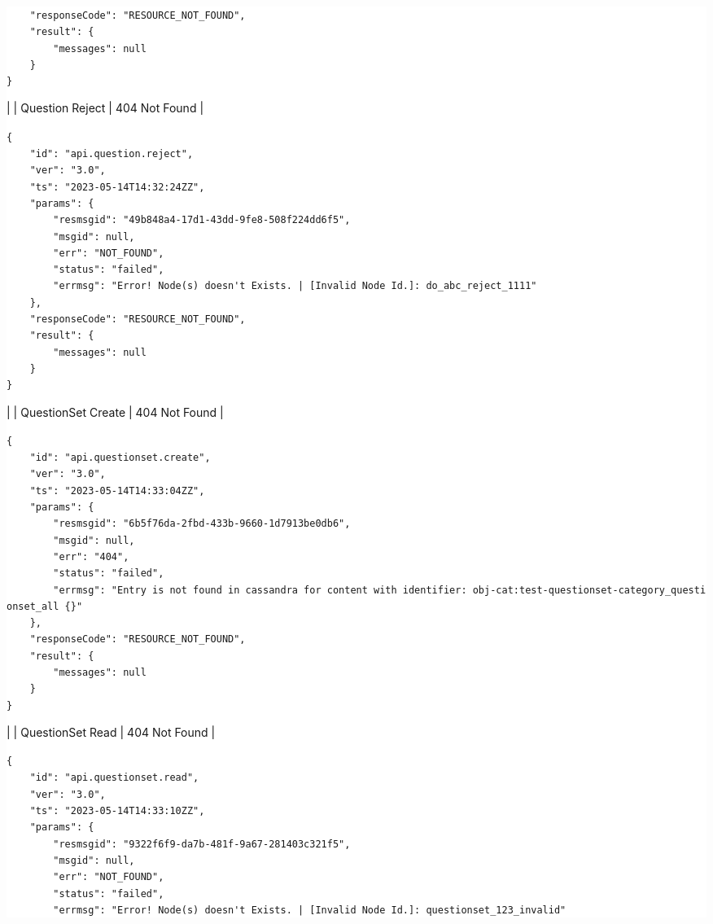 ```
    "responseCode": "RESOURCE_NOT_FOUND",
    "result": {
        "messages": null
    }
}
```
 | 
| Question Reject | 404 Not Found | 
```
{
    "id": "api.question.reject",
    "ver": "3.0",
    "ts": "2023-05-14T14:32:24ZZ",
    "params": {
        "resmsgid": "49b848a4-17d1-43dd-9fe8-508f224dd6f5",
        "msgid": null,
        "err": "NOT_FOUND",
        "status": "failed",
        "errmsg": "Error! Node(s) doesn't Exists. | [Invalid Node Id.]: do_abc_reject_1111"
    },
    "responseCode": "RESOURCE_NOT_FOUND",
    "result": {
        "messages": null
    }
}
```
 | 
| QuestionSet Create | 404 Not Found | 
```
{
    "id": "api.questionset.create",
    "ver": "3.0",
    "ts": "2023-05-14T14:33:04ZZ",
    "params": {
        "resmsgid": "6b5f76da-2fbd-433b-9660-1d7913be0db6",
        "msgid": null,
        "err": "404",
        "status": "failed",
        "errmsg": "Entry is not found in cassandra for content with identifier: obj-cat:test-questionset-category_questionset_all {}"
    },
    "responseCode": "RESOURCE_NOT_FOUND",
    "result": {
        "messages": null
    }
}
```
 | 
| QuestionSet Read | 404 Not Found | 
```
{
    "id": "api.questionset.read",
    "ver": "3.0",
    "ts": "2023-05-14T14:33:10ZZ",
    "params": {
        "resmsgid": "9322f6f9-da7b-481f-9a67-281403c321f5",
        "msgid": null,
        "err": "NOT_FOUND",
        "status": "failed",
        "errmsg": "Error! Node(s) doesn't Exists. | [Invalid Node Id.]: questionset_123_invalid"
```
